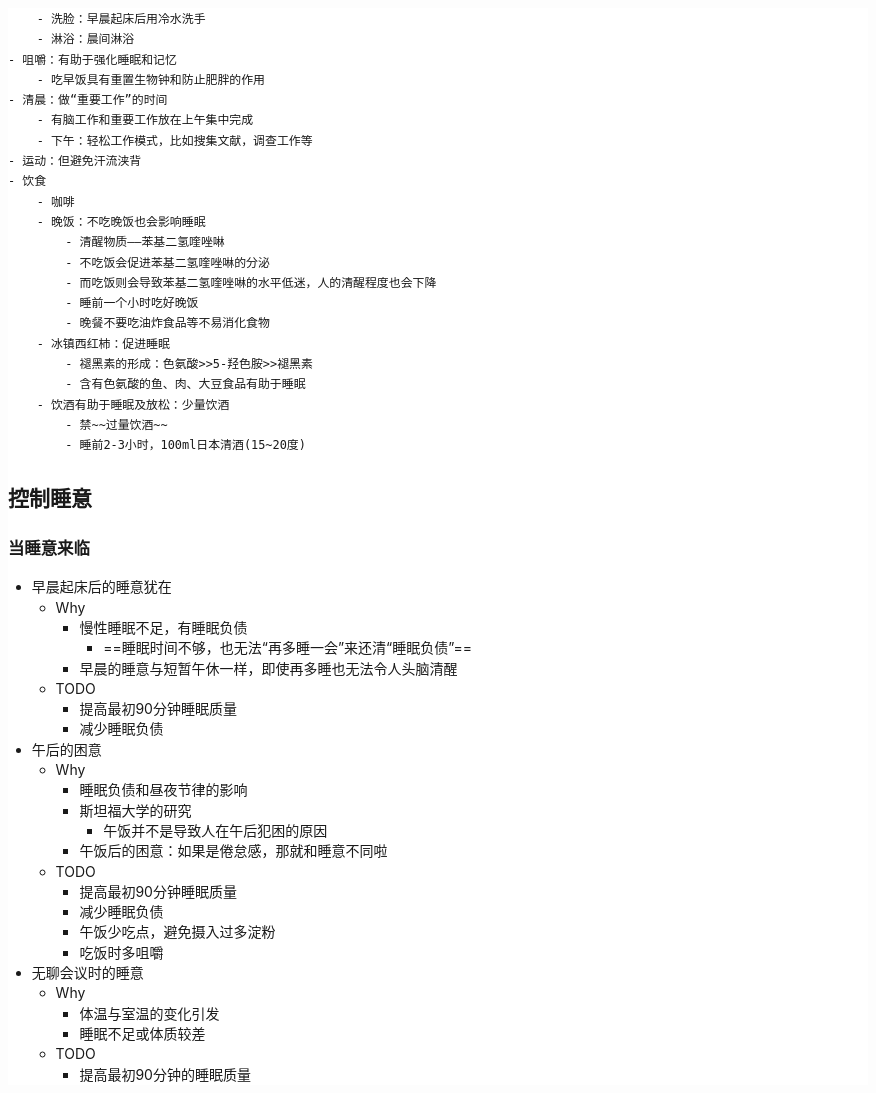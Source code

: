         - 洗脸：早晨起床后用冷水洗手
        - 淋浴：晨间淋浴
    - 咀嚼：有助于强化睡眠和记忆
        - 吃早饭具有重置生物钟和防止肥胖的作用
    - 清晨：做“重要工作”的时间
        - 有脑工作和重要工作放在上午集中完成
        - 下午：轻松工作模式，比如搜集文献，调查工作等
    - 运动：但避免汗流浃背
    - 饮食
        - 咖啡
        - 晚饭：不吃晚饭也会影响睡眠
            - 清醒物质——苯基二氢喹唑啉
            - 不吃饭会促进苯基二氢喹唑啉的分泌
            - 而吃饭则会导致苯基二氢喹唑啉的水平低迷，人的清醒程度也会下降
            - 睡前一个小时吃好晚饭
            - 晚餐不要吃油炸食品等不易消化食物
        - 冰镇西红柿：促进睡眠
            - 褪黑素的形成：色氨酸>>5-羟色胺>>褪黑素
            - 含有色氨酸的鱼、肉、大豆食品有助于睡眠
        - 饮酒有助于睡眠及放松：少量饮酒
            - 禁~~过量饮酒~~
            - 睡前2-3小时，100ml日本清酒(15~20度)

## 控制睡意

### 当睡意来临

- 早晨起床后的睡意犹在
    - Why 
        - 慢性睡眠不足，有睡眠负债
            - ==睡眠时间不够，也无法“再多睡一会”来还清“睡眠负债”==
        - 早晨的睡意与短暂午休一样，即使再多睡也无法令人头脑清醒 
    - TODO
        - 提高最初90分钟睡眠质量
        - 减少睡眠负债
- 午后的困意
    - Why
        - 睡眠负债和昼夜节律的影响
        - 斯坦福大学的研究
            - 午饭并不是导致人在午后犯困的原因
        - 午饭后的困意：如果是倦怠感，那就和睡意不同啦
    - TODO
        - 提高最初90分钟睡眠质量
        - 减少睡眠负债
        - 午饭少吃点，避免摄入过多淀粉
        - 吃饭时多咀嚼
- 无聊会议时的睡意
    - Why
        - 体温与室温的变化引发
        - 睡眠不足或体质较差
    - TODO
        - 提高最初90分钟的睡眠质量
